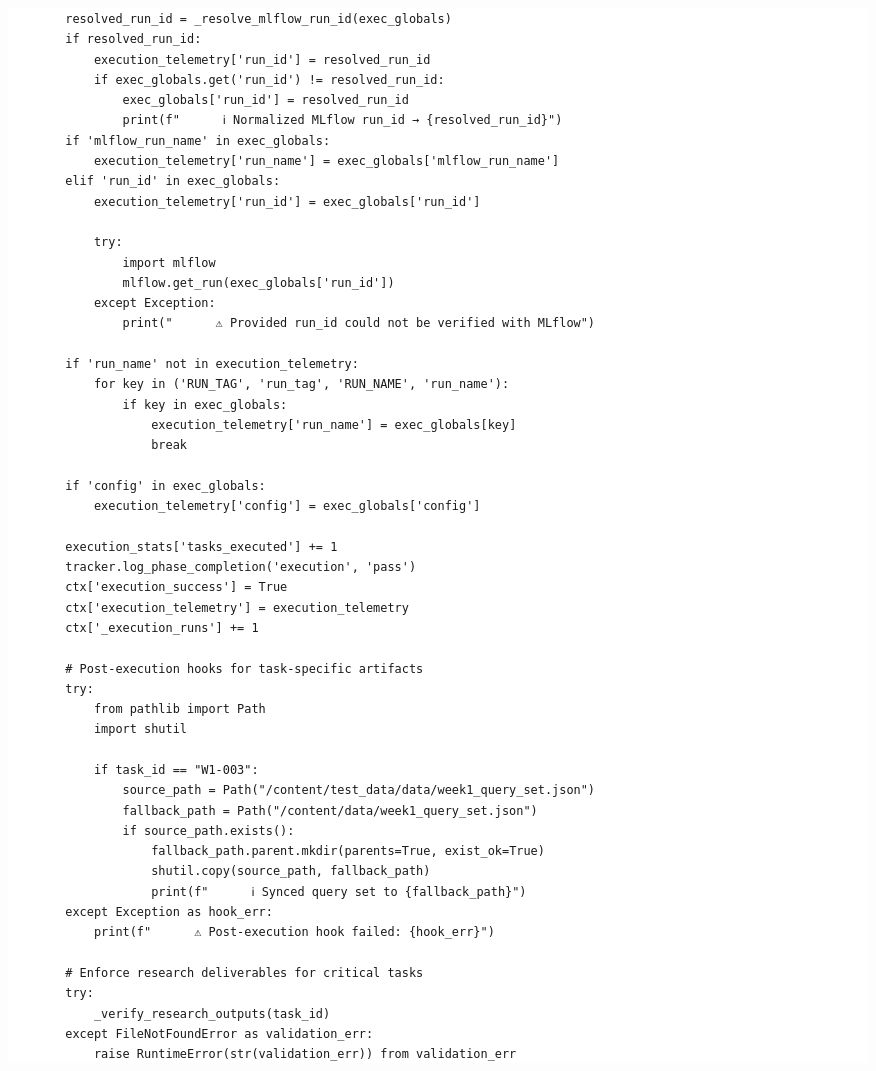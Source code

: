             resolved_run_id = _resolve_mlflow_run_id(exec_globals)
            if resolved_run_id:
                execution_telemetry['run_id'] = resolved_run_id
                if exec_globals.get('run_id') != resolved_run_id:
                    exec_globals['run_id'] = resolved_run_id
                    print(f"      ℹ️ Normalized MLflow run_id → {resolved_run_id}")
            if 'mlflow_run_name' in exec_globals:
                execution_telemetry['run_name'] = exec_globals['mlflow_run_name']
            elif 'run_id' in exec_globals:
                execution_telemetry['run_id'] = exec_globals['run_id']

                try:
                    import mlflow
                    mlflow.get_run(exec_globals['run_id'])
                except Exception:
                    print("      ⚠️ Provided run_id could not be verified with MLflow")

            if 'run_name' not in execution_telemetry:
                for key in ('RUN_TAG', 'run_tag', 'RUN_NAME', 'run_name'):
                    if key in exec_globals:
                        execution_telemetry['run_name'] = exec_globals[key]
                        break

            if 'config' in exec_globals:
                execution_telemetry['config'] = exec_globals['config']

            execution_stats['tasks_executed'] += 1
            tracker.log_phase_completion('execution', 'pass')
            ctx['execution_success'] = True
            ctx['execution_telemetry'] = execution_telemetry
            ctx['_execution_runs'] += 1

            # Post-execution hooks for task-specific artifacts
            try:
                from pathlib import Path
                import shutil

                if task_id == "W1-003":
                    source_path = Path("/content/test_data/data/week1_query_set.json")
                    fallback_path = Path("/content/data/week1_query_set.json")
                    if source_path.exists():
                        fallback_path.parent.mkdir(parents=True, exist_ok=True)
                        shutil.copy(source_path, fallback_path)
                        print(f"      ℹ️ Synced query set to {fallback_path}")
            except Exception as hook_err:
                print(f"      ⚠️ Post-execution hook failed: {hook_err}")

            # Enforce research deliverables for critical tasks
            try:
                _verify_research_outputs(task_id)
            except FileNotFoundError as validation_err:
                raise RuntimeError(str(validation_err)) from validation_err
